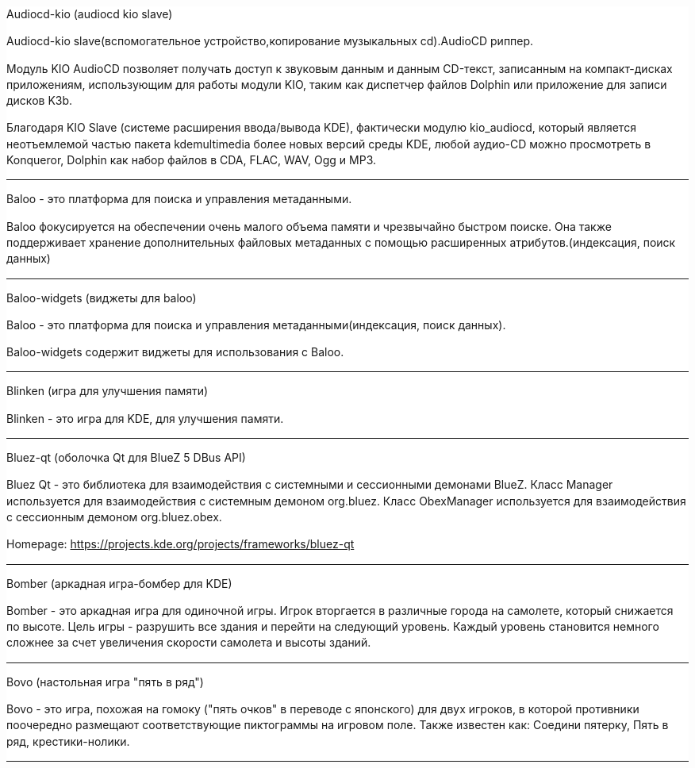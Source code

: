 
Audiocd-kio (audiocd kio slave)

Audiocd-kio slave(вспомогательное устройство,копирование музыкальных cd).AudioCD риппер.

Модуль KIO AudioCD позволяет получать доступ к звуковым данным и данным CD-текст, записанным на компакт-дисках приложениям, использующим для работы модули KIO, таким как диспетчер файлов Dolphin или приложение для записи дисков K3b.

Благодаря KIO Slave (системе расширения ввода/вывода KDE), фактически модулю kio_audiocd, который является неотъемлемой частью пакета kdemultimedia более новых версий среды KDE, любой аудио-CD можно просмотреть в Konqueror, Dolphin как набор файлов в CDA, FLAC, WAV, Ogg и MP3.

---

Baloo - это платформа для поиска и управления метаданными.

Baloo фокусируется на обеспечении очень малого объема памяти и чрезвычайно быстром поиске. Она также поддерживает хранение дополнительных файловых метаданных с помощью расширенных атрибутов.(индексация, поиск данных)

---

Baloo-widgets (виджеты для baloo)

Baloo - это платформа для поиска и управления метаданными(индексация, поиск данных).

Baloo-widgets содержит виджеты для использования с Baloo.

---

Blinken (игра для улучшения памяти)

Blinken - это игра для KDE, для улучшения памяти.

---
Bluez-qt (оболочка Qt для BlueZ 5 DBus API)

Bluez Qt - это библиотека для взаимодействия с системными и сессионными демонами BlueZ. Класс Manager используется для взаимодействия с системным демоном org.bluez. Класс ObexManager используется для взаимодействия с сессионным демоном org.bluez.obex.

Homepage: https://projects.kde.org/projects/frameworks/bluez-qt

---

Bomber (аркадная игра-бомбер для KDE)

Bomber - это аркадная игра для одиночной игры. Игрок вторгается в различные города на самолете, который снижается по высоте. Цель игры - разрушить все здания и перейти на следующий уровень. Каждый уровень становится немного сложнее за счет увеличения скорости самолета и высоты зданий.

---

Bovo (настольная игра "пять в ряд")

Bovo - это игра, похожая на гомоку ("пять очков" в переводе с японского) для двух игроков, в которой противники поочередно размещают соответствующие пиктограммы на игровом поле. Также известен как: Соедини пятерку, Пять в ряд, крестики-нолики.

---
